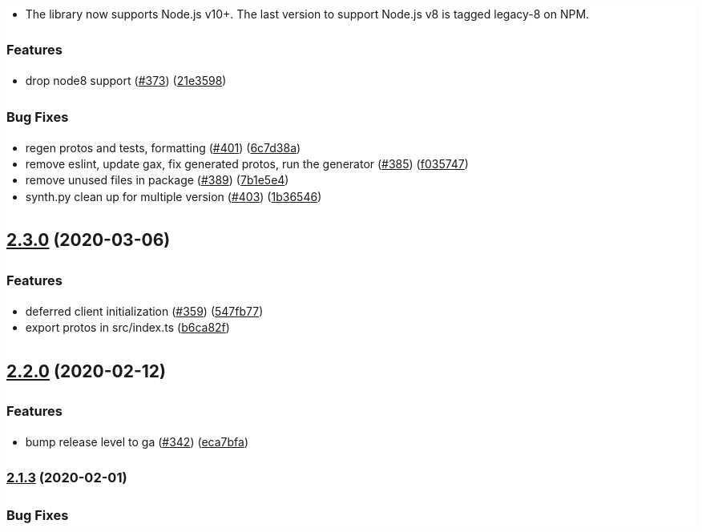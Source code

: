 * The library now supports Node.js v10+. The last version to support Node.js v8 is tagged legacy-8 on NPM.

### Features

* drop node8 support ([#373](https://www.github.com/googleapis/nodejs-text-to-speech/issues/373)) ([21e3598](https://www.github.com/googleapis/nodejs-text-to-speech/commit/21e359885c39d4dfc6ed0a231fd66d35628fa0cb))


### Bug Fixes

* regen protos and tests, formatting ([#401](https://www.github.com/googleapis/nodejs-text-to-speech/issues/401)) ([6c7d38a](https://www.github.com/googleapis/nodejs-text-to-speech/commit/6c7d38a0a217d6d7a7d77dcde3756b10e47fb220))
* remove eslint, update gax, fix generated protos, run the generator ([#385](https://www.github.com/googleapis/nodejs-text-to-speech/issues/385)) ([f035747](https://www.github.com/googleapis/nodejs-text-to-speech/commit/f0357470f152c97a8203edeff2a8385068e3e316))
* remove unused files in package ([#389](https://www.github.com/googleapis/nodejs-text-to-speech/issues/389)) ([7b1e5e4](https://www.github.com/googleapis/nodejs-text-to-speech/commit/7b1e5e4abe442e54219b53a7e17ab20c0c277995))
* synth.py clean up for multiple version ([#403](https://www.github.com/googleapis/nodejs-text-to-speech/issues/403)) ([1b36546](https://www.github.com/googleapis/nodejs-text-to-speech/commit/1b36546437ec40e882d771c238a2926a5c18eee9))

## [2.3.0](https://www.github.com/googleapis/nodejs-text-to-speech/compare/v2.2.0...v2.3.0) (2020-03-06)


### Features

* deferred client initialization ([#359](https://www.github.com/googleapis/nodejs-text-to-speech/issues/359)) ([547fb77](https://www.github.com/googleapis/nodejs-text-to-speech/commit/547fb77d625a6c25ef288e8bdad19d448113271e))
* export protos in src/index.ts ([b6ca82f](https://www.github.com/googleapis/nodejs-text-to-speech/commit/b6ca82f901d4791d3d4994a5782c7f19d449becf))

## [2.2.0](https://www.github.com/googleapis/nodejs-text-to-speech/compare/v2.1.3...v2.2.0) (2020-02-12)


### Features

* bump release level to ga ([#342](https://www.github.com/googleapis/nodejs-text-to-speech/issues/342)) ([eca7bfa](https://www.github.com/googleapis/nodejs-text-to-speech/commit/eca7bfabbab2fc169e77922bbda3d7b79e34e1c4))

### [2.1.3](https://www.github.com/googleapis/nodejs-text-to-speech/compare/v2.1.2...v2.1.3) (2020-02-01)


### Bug Fixes

